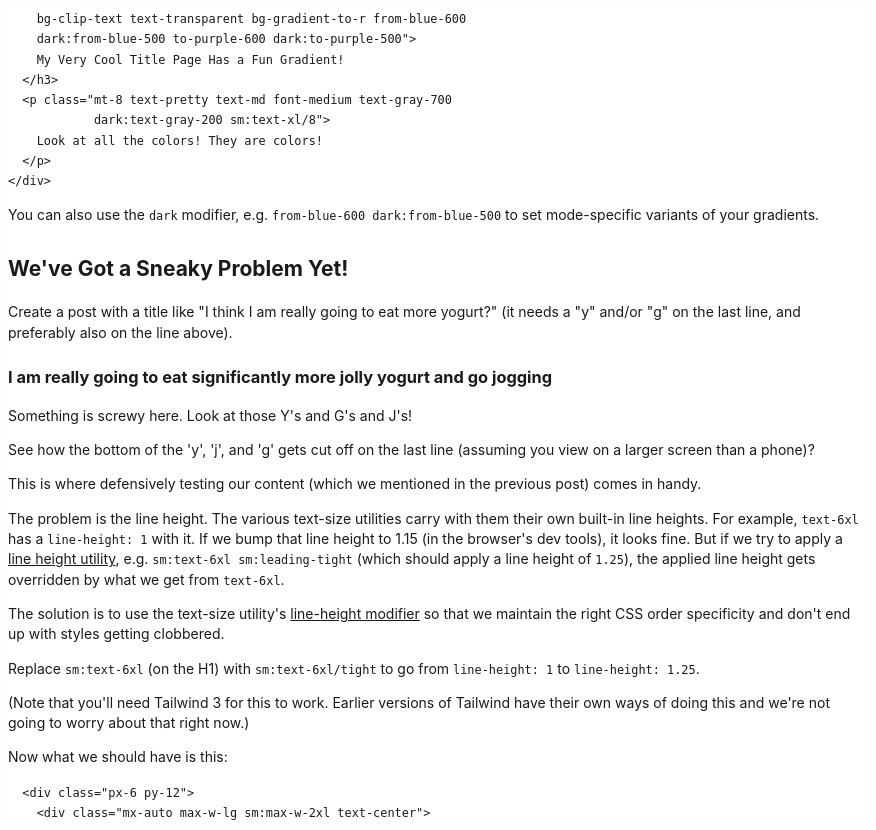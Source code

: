         bg-clip-text text-transparent bg-gradient-to-r from-blue-600
        dark:from-blue-500 to-purple-600 dark:to-purple-500">
        My Very Cool Title Page Has a Fun Gradient!
      </h3>
      <p class="mt-8 text-pretty text-md font-medium text-gray-700
                dark:text-gray-200 sm:text-xl/8">
        Look at all the colors! They are colors!
      </p>
    </div>
  </div>
</div>

You can also use the `dark` modifier, e.g. `from-blue-600 dark:from-blue-500` to
set mode-specific variants of your gradients.

## We've Got a Sneaky Problem Yet!

Create a post with a title like "I think I am really going to eat more
yogurt?" (it needs a "y" and/or "g" on the last line, and preferably also on the
line above).

<div class="not-prose">
  <div class="px-6 py-12">
    <div class="mx-auto max-w-lg sm:max-w-2xl text-center">
      <h3 class="text-wrap text-4xl sm:text-6xl font-bold tracking-tight
        bg-clip-text text-transparent bg-gradient-to-r from-blue-600
        dark:from-blue-500 to-purple-600 dark:to-purple-500">
        I am really going to eat significantly more jolly yogurt and go jogging
      </h3>
      <p class="mt-8 text-pretty text-md font-medium text-gray-700
                dark:text-gray-200 sm:text-xl/8">
        Something is screwy here. Look at those Y's and G's and J's!
      </p>
    </div>
  </div>
</div>

See how the bottom of the 'y', 'j', and 'g' gets cut off on the last line
(assuming you view on a larger screen than a phone)?

This is where defensively testing our content (which we mentioned in the
previous post) comes in handy.

The problem is the line height. The various text-size utilities carry with them
their own built-in line heights. For example, `text-6xl` has a `line-height: 1`
with it. If we bump that line height to 1.15 (in the browser's dev tools), it
looks fine. But if we try to apply a [line height
utility](https://tailwindcss.com/docs/line-height), e.g. `sm:text-6xl
sm:leading-tight` (which should apply a line height of `1.25`), the applied line
height gets overridden by what we get from `text-6xl`.

The solution is to use the text-size utility's [line-height
modifier](https://tailwindcss.com/docs/font-size#setting-the-line-height)
so that we maintain the right CSS order specificity and don't end up with styles
getting clobbered.

Replace `sm:text-6xl` (on the H1) with `sm:text-6xl/tight` to go from `line-height: 1` to
`line-height: 1.25`.

(Note that you'll need Tailwind 3 for this to work. Earlier versions of Tailwind
have their own ways of doing this and we're not going to worry about that right
now.)

Now what we should have is this:

```njk
  <div class="px-6 py-12">
    <div class="mx-auto max-w-lg sm:max-w-2xl text-center">
```